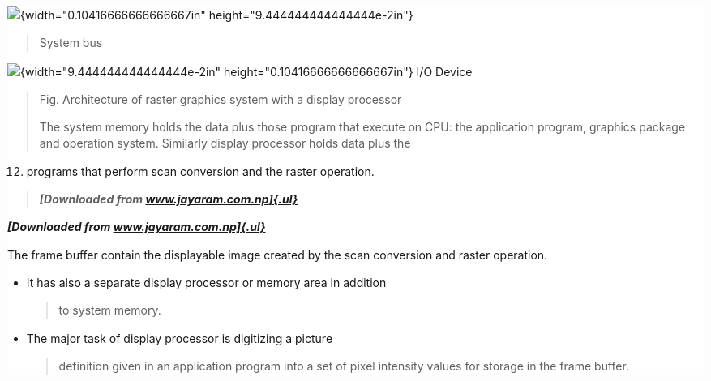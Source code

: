 <td></td>
<td></td>
<td></td>
<td></td>
</tr>
<tr class="even">
<td></td>
<td></td>
<td></td>
<td></td>
<td></td>
<td></td>
<td></td>
<td></td>
<td></td>
<td></td>
<td></td>
<td></td>
<td></td>
<td></td>
<td></td>
<td></td>
<td></td>
</tr>
</tbody>
</table>

![](media/image18.png){width="0.10416666666666667in"
height="9.444444444444444e-2in"}

> System bus

![](media/image25.png){width="9.444444444444444e-2in"
height="0.10416666666666667in"} I/O Device

> Fig. Architecture of raster graphics system with a display processor
>
> The system memory holds the data plus those program that execute on
> CPU: the application program, graphics package and operation system.
> Similarly display processor holds data plus the

12. programs that perform scan conversion and the raster operation.

> ***[Downloaded from www.jayaram.com.np]{.ul}***

***[Downloaded from www.jayaram.com.np]{.ul}***

The frame buffer contain the displayable image created by the scan
conversion and raster operation.

-   It has also a separate display processor or memory area in addition
    > to system memory.

-   The major task of display processor is digitizing a picture
    > definition given in an application program into a set of pixel
    > intensity values for storage in the frame buffer.
